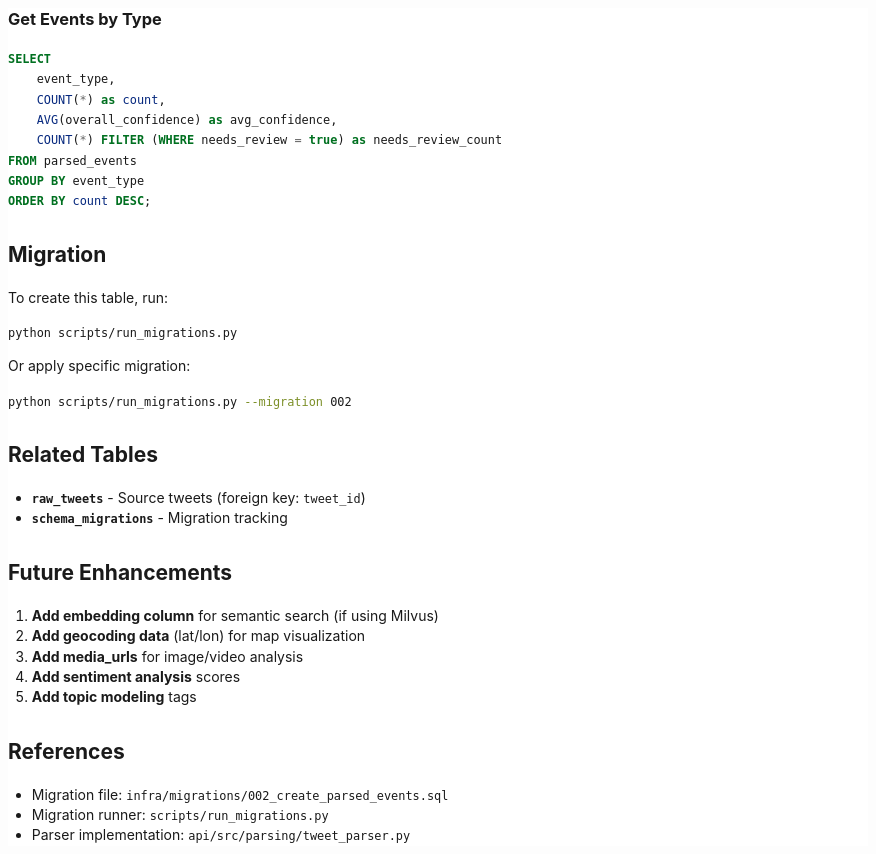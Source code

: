 ### Get Events by Type

```sql
SELECT 
    event_type,
    COUNT(*) as count,
    AVG(overall_confidence) as avg_confidence,
    COUNT(*) FILTER (WHERE needs_review = true) as needs_review_count
FROM parsed_events
GROUP BY event_type
ORDER BY count DESC;
```

## Migration

To create this table, run:

```bash
python scripts/run_migrations.py
```

Or apply specific migration:

```bash
python scripts/run_migrations.py --migration 002
```

## Related Tables

- **`raw_tweets`** - Source tweets (foreign key: `tweet_id`)
- **`schema_migrations`** - Migration tracking

## Future Enhancements

1. **Add embedding column** for semantic search (if using Milvus)
2. **Add geocoding data** (lat/lon) for map visualization
3. **Add media_urls** for image/video analysis
4. **Add sentiment analysis** scores
5. **Add topic modeling** tags

## References

- Migration file: `infra/migrations/002_create_parsed_events.sql`
- Migration runner: `scripts/run_migrations.py`
- Parser implementation: `api/src/parsing/tweet_parser.py`
